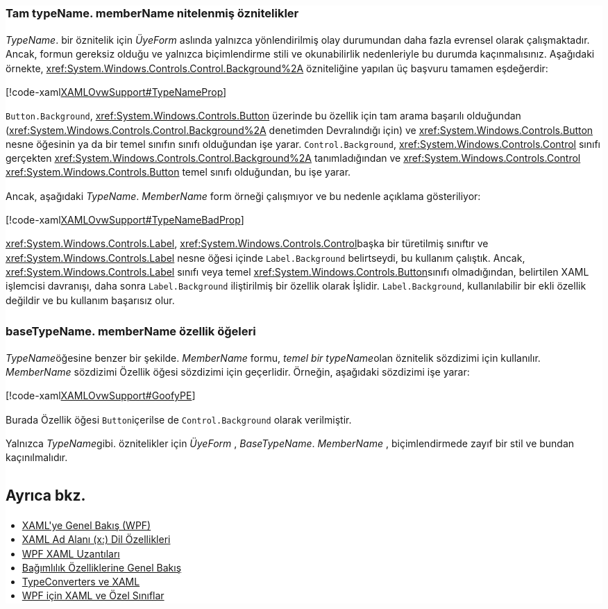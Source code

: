 ### <a name="full-typenamemembername-qualified-attributes"></a>Tam typeName. memberName nitelenmiş öznitelikler  
 *TypeName*. bir öznitelik için *ÜyeForm* aslında yalnızca yönlendirilmiş olay durumundan daha fazla evrensel olarak çalışmaktadır. Ancak, formun gereksiz olduğu ve yalnızca biçimlendirme stili ve okunabilirlik nedenleriyle bu durumda kaçınmalısınız. Aşağıdaki örnekte, <xref:System.Windows.Controls.Control.Background%2A> özniteliğine yapılan üç başvuru tamamen eşdeğerdir:  
  
 [!code-xaml[XAMLOvwSupport#TypeNameProp](~/samples/snippets/csharp/VS_Snippets_Wpf/XAMLOvwSupport/CSharp/page8.xaml#typenameprop)]  
  
 `Button.Background`, <xref:System.Windows.Controls.Button> üzerinde bu özellik için tam arama başarılı olduğundan (<xref:System.Windows.Controls.Control.Background%2A> denetimden Devralındığı için) ve <xref:System.Windows.Controls.Button> nesne öğesinin ya da bir temel sınıfın sınıfı olduğundan işe yarar. `Control.Background`, <xref:System.Windows.Controls.Control> sınıfı gerçekten <xref:System.Windows.Controls.Control.Background%2A> tanımladığından ve <xref:System.Windows.Controls.Control> <xref:System.Windows.Controls.Button> temel sınıfı olduğundan, bu işe yarar.  
  
 Ancak, aşağıdaki *TypeName*. *MemberName* form örneği çalışmıyor ve bu nedenle açıklama gösteriliyor:  
  
 [!code-xaml[XAMLOvwSupport#TypeNameBadProp](~/samples/snippets/csharp/VS_Snippets_Wpf/XAMLOvwSupport/CSharp/page8.xaml#typenamebadprop)]  
  
 <xref:System.Windows.Controls.Label>, <xref:System.Windows.Controls.Control>başka bir türetilmiş sınıftır ve <xref:System.Windows.Controls.Label> nesne öğesi içinde `Label.Background` belirtseydi, bu kullanım çalıştık. Ancak, <xref:System.Windows.Controls.Label> sınıfı veya temel <xref:System.Windows.Controls.Button>sınıfı olmadığından, belirtilen XAML işlemcisi davranışı, daha sonra `Label.Background` iliştirilmiş bir özellik olarak İşlidir. `Label.Background`, kullanılabilir bir ekli özellik değildir ve bu kullanım başarısız olur.  
  
### <a name="basetypenamemembername-property-elements"></a>baseTypeName. memberName özellik öğeleri  
 *TypeName*öğesine benzer bir şekilde. *MemberName* formu, *temel bir typeName*olan öznitelik sözdizimi için kullanılır. *MemberName* sözdizimi Özellik öğesi sözdizimi için geçerlidir. Örneğin, aşağıdaki sözdizimi işe yarar:  
  
 [!code-xaml[XAMLOvwSupport#GoofyPE](~/samples/snippets/csharp/VS_Snippets_Wpf/XAMLOvwSupport/CSharp/page8.xaml#goofype)]  
  
 Burada Özellik öğesi `Button`içerilse de `Control.Background` olarak verilmiştir.  
  
 Yalnızca *TypeName*gibi. öznitelikler için *ÜyeForm* , *BaseTypeName*. *MemberName* , biçimlendirmede zayıf bir stil ve bundan kaçınılmalıdır.  
  
## <a name="see-also"></a>Ayrıca bkz.

- [XAML'ye Genel Bakış (WPF)](../../../desktop-wpf/fundamentals/xaml.md)
- [XAML Ad Alanı (x:) Dil Özellikleri](../../../desktop-wpf/xaml-services/namespace-language-features.md)
- [WPF XAML Uzantıları](wpf-xaml-extensions.md)
- [Bağımlılık Özelliklerine Genel Bakış](dependency-properties-overview.md)
- [TypeConverters ve XAML](typeconverters-and-xaml.md)
- [WPF için XAML ve Özel Sınıflar](xaml-and-custom-classes-for-wpf.md)
